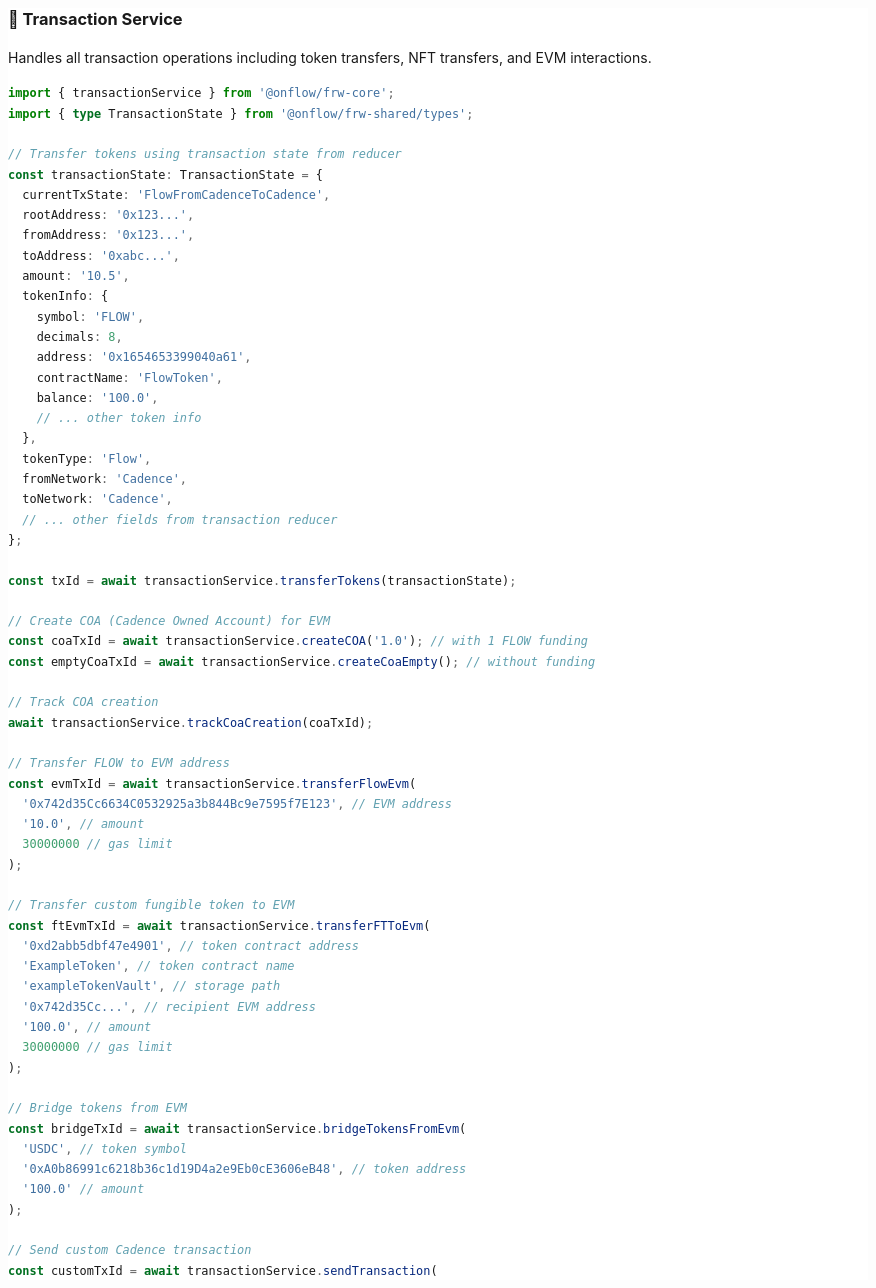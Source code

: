 ### 💸 Transaction Service

Handles all transaction operations including token transfers, NFT transfers, and EVM interactions.

```typescript
import { transactionService } from '@onflow/frw-core';
import { type TransactionState } from '@onflow/frw-shared/types';

// Transfer tokens using transaction state from reducer
const transactionState: TransactionState = {
  currentTxState: 'FlowFromCadenceToCadence',
  rootAddress: '0x123...',
  fromAddress: '0x123...',
  toAddress: '0xabc...',
  amount: '10.5',
  tokenInfo: {
    symbol: 'FLOW',
    decimals: 8,
    address: '0x1654653399040a61',
    contractName: 'FlowToken',
    balance: '100.0',
    // ... other token info
  },
  tokenType: 'Flow',
  fromNetwork: 'Cadence',
  toNetwork: 'Cadence',
  // ... other fields from transaction reducer
};

const txId = await transactionService.transferTokens(transactionState);

// Create COA (Cadence Owned Account) for EVM
const coaTxId = await transactionService.createCOA('1.0'); // with 1 FLOW funding
const emptyCoaTxId = await transactionService.createCoaEmpty(); // without funding

// Track COA creation
await transactionService.trackCoaCreation(coaTxId);

// Transfer FLOW to EVM address
const evmTxId = await transactionService.transferFlowEvm(
  '0x742d35Cc6634C0532925a3b844Bc9e7595f7E123', // EVM address
  '10.0', // amount
  30000000 // gas limit
);

// Transfer custom fungible token to EVM
const ftEvmTxId = await transactionService.transferFTToEvm(
  '0xd2abb5dbf47e4901', // token contract address
  'ExampleToken', // token contract name
  'exampleTokenVault', // storage path
  '0x742d35Cc...', // recipient EVM address
  '100.0', // amount
  30000000 // gas limit
);

// Bridge tokens from EVM
const bridgeTxId = await transactionService.bridgeTokensFromEvm(
  'USDC', // token symbol
  '0xA0b86991c6218b36c1d19D4a2e9Eb0cE3606eB48', // token address
  '100.0' // amount
);

// Send custom Cadence transaction
const customTxId = await transactionService.sendTransaction(
```